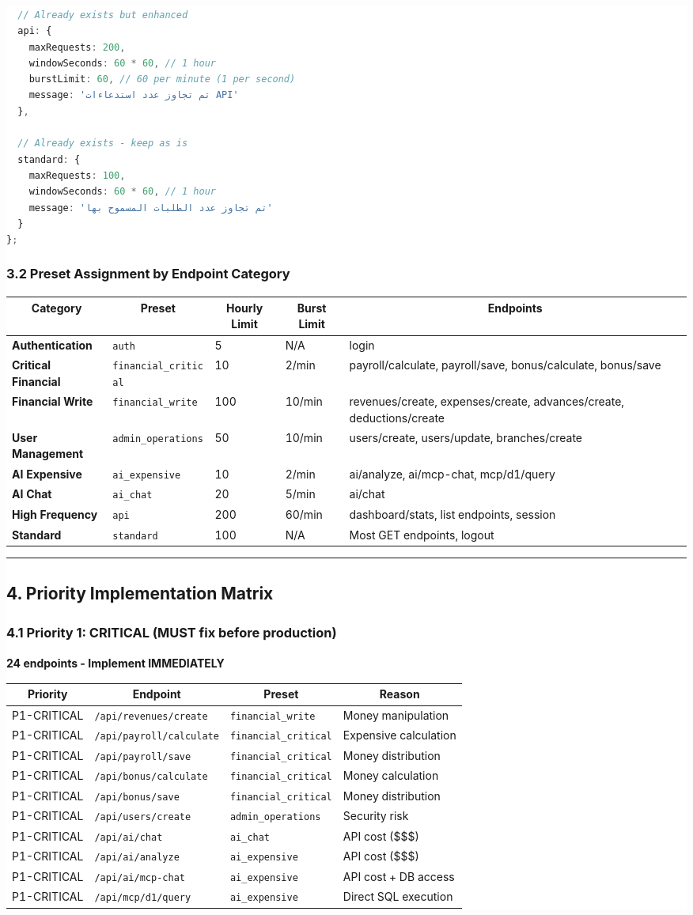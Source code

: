```typescript
  // Already exists but enhanced
  api: {
    maxRequests: 200,
    windowSeconds: 60 * 60, // 1 hour
    burstLimit: 60, // 60 per minute (1 per second)
    message: 'تم تجاوز عدد استدعاءات API'
  },

  // Already exists - keep as is
  standard: {
    maxRequests: 100,
    windowSeconds: 60 * 60, // 1 hour
    message: 'تم تجاوز عدد الطلبات المسموح بها'
  }
};
```

### 3.2 Preset Assignment by Endpoint Category

| Category | Preset | Hourly Limit | Burst Limit | Endpoints |
|----------|--------|--------------|-------------|-----------|
| **Authentication** | `auth` | 5 | N/A | login |
| **Critical Financial** | `financial_critical` | 10 | 2/min | payroll/calculate, payroll/save, bonus/calculate, bonus/save |
| **Financial Write** | `financial_write` | 100 | 10/min | revenues/create, expenses/create, advances/create, deductions/create |
| **User Management** | `admin_operations` | 50 | 10/min | users/create, users/update, branches/create |
| **AI Expensive** | `ai_expensive` | 10 | 2/min | ai/analyze, ai/mcp-chat, mcp/d1/query |
| **AI Chat** | `ai_chat` | 20 | 5/min | ai/chat |
| **High Frequency** | `api` | 200 | 60/min | dashboard/stats, list endpoints, session |
| **Standard** | `standard` | 100 | N/A | Most GET endpoints, logout |

---

## 4. Priority Implementation Matrix

### 4.1 Priority 1: CRITICAL (MUST fix before production)

**24 endpoints - Implement IMMEDIATELY**

| Priority | Endpoint | Preset | Reason |
|----------|----------|--------|--------|
| P1-CRITICAL | `/api/revenues/create` | `financial_write` | Money manipulation |
| P1-CRITICAL | `/api/payroll/calculate` | `financial_critical` | Expensive calculation |
| P1-CRITICAL | `/api/payroll/save` | `financial_critical` | Money distribution |
| P1-CRITICAL | `/api/bonus/calculate` | `financial_critical` | Money calculation |
| P1-CRITICAL | `/api/bonus/save` | `financial_critical` | Money distribution |
| P1-CRITICAL | `/api/users/create` | `admin_operations` | Security risk |
| P1-CRITICAL | `/api/ai/chat` | `ai_chat` | API cost ($$$) |
| P1-CRITICAL | `/api/ai/analyze` | `ai_expensive` | API cost ($$$) |
| P1-CRITICAL | `/api/ai/mcp-chat` | `ai_expensive` | API cost + DB access |
| P1-CRITICAL | `/api/mcp/d1/query` | `ai_expensive` | Direct SQL execution |